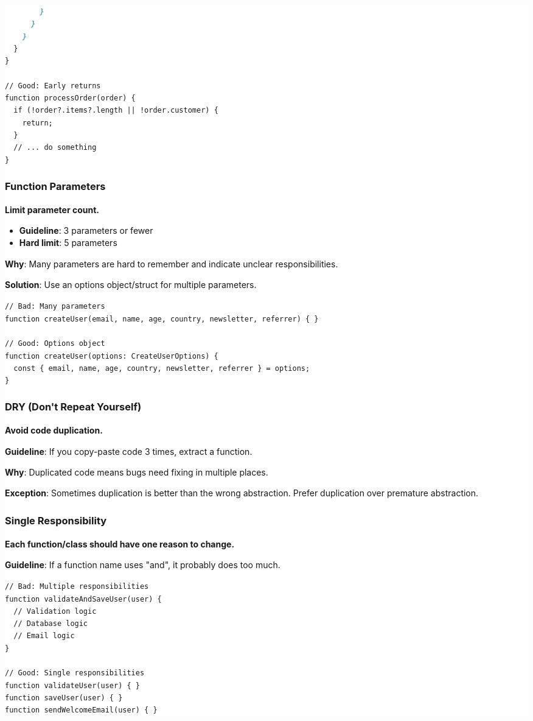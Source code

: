 ```markdown
        }
      }
    }
  }
}

// Good: Early returns
function processOrder(order) {
  if (!order?.items?.length || !order.customer) {
    return;
  }
  // ... do something
}
```

### Function Parameters

**Limit parameter count.**

- **Guideline**: 3 parameters or fewer
- **Hard limit**: 5 parameters

**Why**: Many parameters are hard to remember and indicate unclear responsibilities.

**Solution**: Use an options object/struct for multiple parameters.

```{{LANGUAGE}}
// Bad: Many parameters
function createUser(email, name, age, country, newsletter, referrer) { }

// Good: Options object
function createUser(options: CreateUserOptions) {
  const { email, name, age, country, newsletter, referrer } = options;
}
```

### DRY (Don't Repeat Yourself)

**Avoid code duplication.**

**Guideline**: If you copy-paste code 3 times, extract a function.

**Why**: Duplicated code means bugs need fixing in multiple places.

**Exception**: Sometimes duplication is better than the wrong abstraction. Prefer duplication over premature abstraction.

### Single Responsibility

**Each function/class should have one reason to change.**

**Guideline**: If a function name uses "and", it probably does too much.

```{{LANGUAGE}}
// Bad: Multiple responsibilities
function validateAndSaveUser(user) {
  // Validation logic
  // Database logic
  // Email logic
}

// Good: Single responsibilities
function validateUser(user) { }
function saveUser(user) { }
function sendWelcomeEmail(user) { }
```
